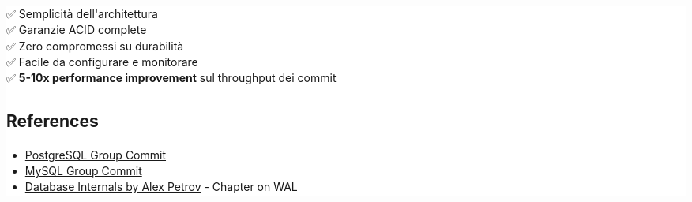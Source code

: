 ✅ Semplicità dell'architettura  
✅ Garanzie ACID complete  
✅ Zero compromessi su durabilità  
✅ Facile da configurare e monitorare  
✅ **5-10x performance improvement** sul throughput dei commit

## References

- [PostgreSQL Group Commit](https://www.postgresql.org/docs/current/wal-async-commit.html)
- [MySQL Group Commit](https://dev.mysql.com/doc/refman/8.0/en/innodb-performance-group_commit_log_sync.html)
- [Database Internals by Alex Petrov](https://www.databass.dev/) - Chapter on WAL

